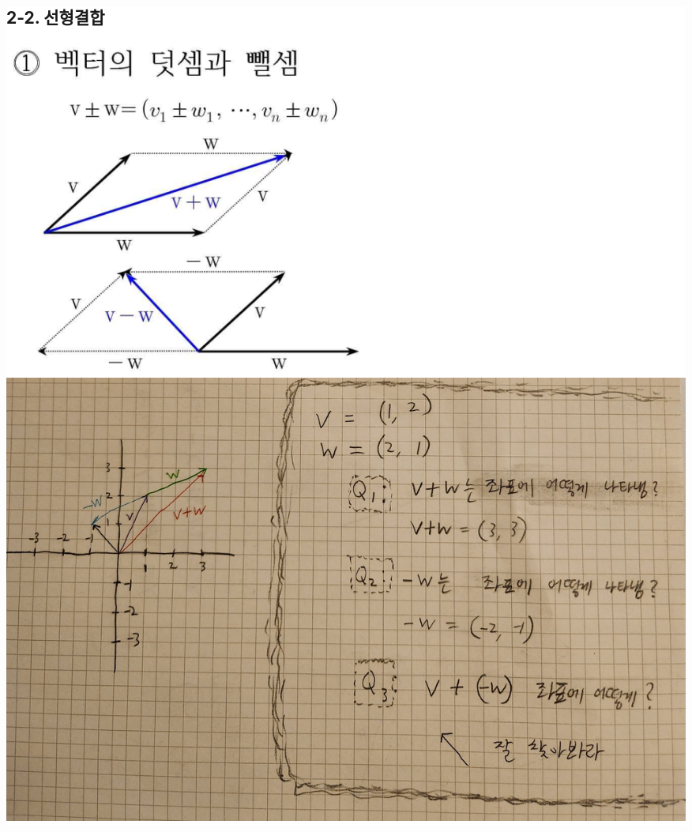 ## 2-2. 선형결합
![Desktop View](/assets/img/math/LinearAlgebra/part2/6.png)
![Desktop View](/assets/img/math/LinearAlgebra/part2/7.png)